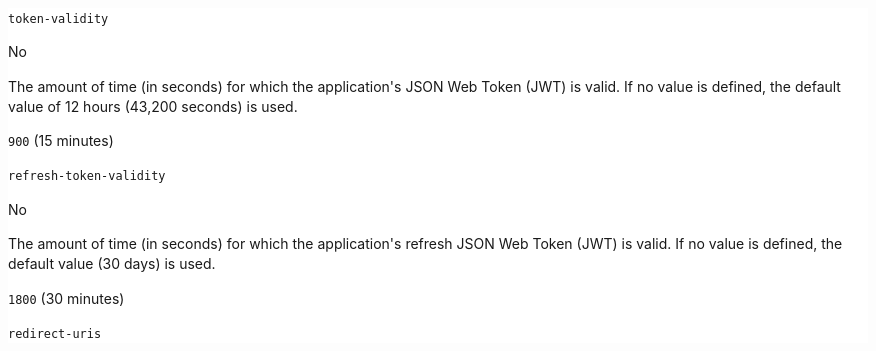  `token-validity` 



</td>
<td valign="top">

No



</td>
<td valign="top">

The amount of time \(in seconds\) for which the application's JSON Web Token \(JWT\) is valid. If no value is defined, the default value of 12 hours \(43,200 seconds\) is used.



</td>
<td valign="top">

 `900` \(15 minutes\)



</td>
</tr>
<tr>
<td valign="top">

 `refresh-token-validity` 



</td>
<td valign="top">

No



</td>
<td valign="top">

The amount of time \(in seconds\) for which the application's refresh JSON Web Token \(JWT\) is valid. If no value is defined, the default value \(30 days\) is used.



</td>
<td valign="top">

 `1800` \(30 minutes\)



</td>
</tr>
<tr>
<td valign="top">

 `redirect-uris` 



</td>
<td valign="top">
